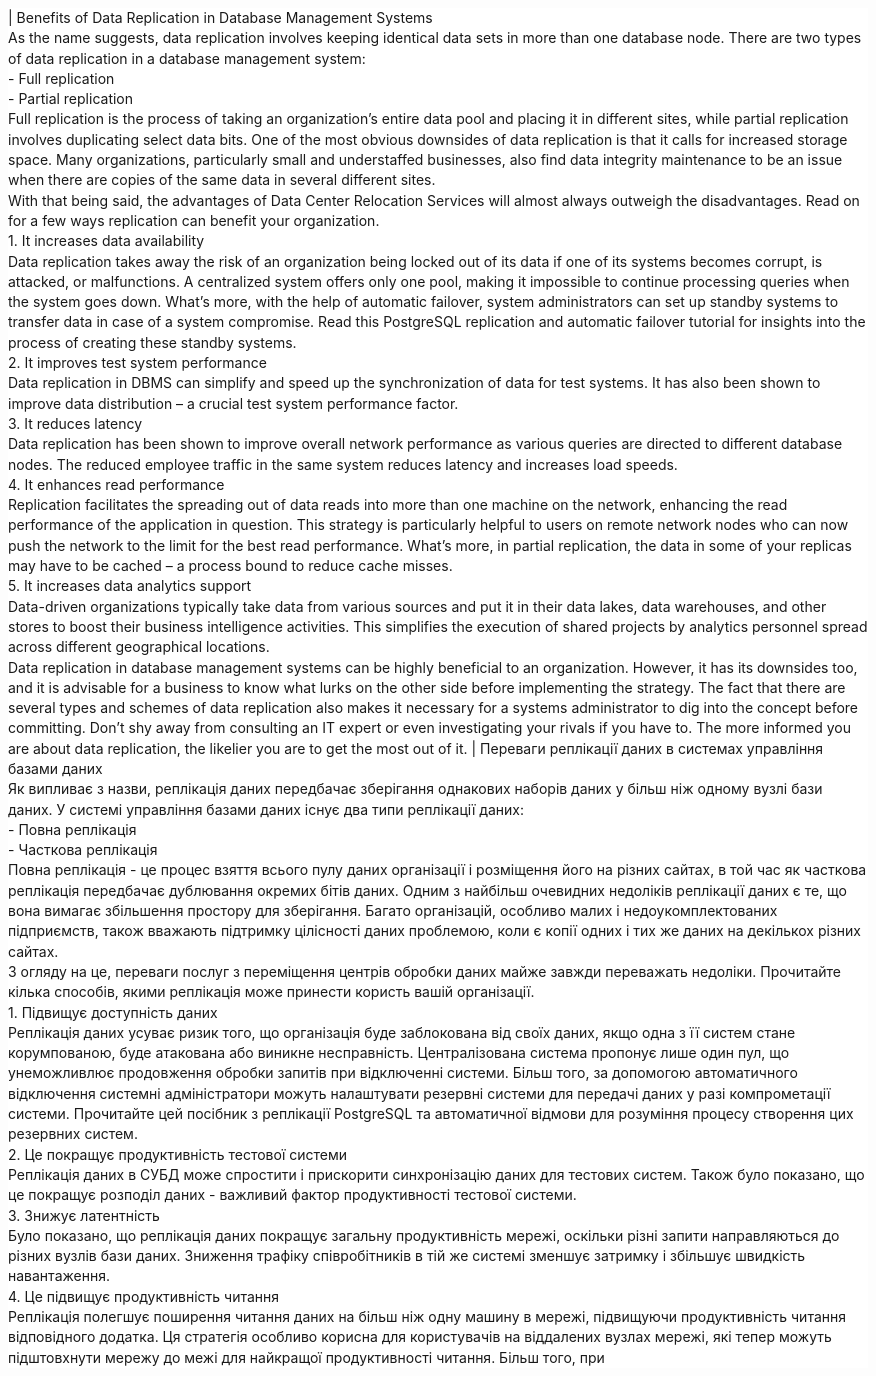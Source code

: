 | Benefits of Data Replication in Database Management Systems<br/>As the name suggests, data replication involves keeping identical data sets in more than one database node. There are two types of data replication in a database management system:<br/>- Full replication<br/>- Partial replication<br/>Full replication is the process of taking an organization’s entire data pool and placing it in different sites, while partial replication involves duplicating select data bits. One of the most obvious downsides of data replication is that it calls for increased storage space. Many organizations, particularly small and understaffed businesses, also find data integrity maintenance to be an issue when there are copies of the same data in several different sites.<br/>With that being said, the advantages of Data Center Relocation Services will almost always outweigh the disadvantages. Read on for a few ways replication can benefit your organization.<br/>1. It increases data availability<br/>Data replication takes away the risk of an organization being locked out of its data if one of its systems becomes corrupt, is attacked, or malfunctions. A centralized system offers only one pool, making it impossible to continue processing queries when the system goes down. What’s more, with the help of automatic failover, system administrators can set up standby systems to transfer data in case of a system compromise. Read this PostgreSQL replication and automatic failover tutorial for insights into the process of creating these standby systems.<br/>2. It improves test system performance<br/>Data replication in DBMS can simplify and speed up the synchronization of data for test systems. It has also been shown to improve data distribution – a crucial test system performance factor.<br/>3. It reduces latency<br/>Data replication has been shown to improve overall network performance as various queries are directed to different database nodes. The reduced employee traffic in the same system reduces latency and increases load speeds.<br/>4. It enhances read performance<br/>Replication facilitates the spreading out of data reads into more than one machine on the network, enhancing the read performance of the application in question. This strategy is particularly helpful to users on remote network nodes who can now push the network to the limit for the best read performance. What’s more, in partial replication, the data in some of your replicas may have to be cached – a process bound to reduce cache misses.<br/>5. It increases data analytics support<br/>Data-driven organizations typically take data from various sources and put it in their data lakes, data warehouses, and other stores to boost their business intelligence activities. This simplifies the execution of shared projects by analytics personnel spread across different geographical locations.<br/>Data replication in database management systems can be highly beneficial to an organization. However, it has its downsides too, and it is advisable for a business to know what lurks on the other side before implementing the strategy. The fact that there are several types and schemes of data replication also makes it necessary for a systems administrator to dig into the concept before committing. Don’t shy away from consulting an IT expert or even investigating your rivals if you have to. The more informed you are about data replication, the likelier you are to get the most out of it. | Переваги реплікації даних в системах управління базами даних<br/>Як випливає з назви, реплікація даних передбачає зберігання однакових наборів даних у більш ніж одному вузлі бази даних. У системі управління базами даних існує два типи реплікації даних:<br/>- Повна реплікація<br/>- Часткова реплікація<br/>Повна реплікація - це процес взяття всього пулу даних організації і розміщення його на різних сайтах, в той час як часткова реплікація передбачає дублювання окремих бітів даних. Одним з найбільш очевидних недоліків реплікації даних є те, що вона вимагає збільшення простору для зберігання. Багато організацій, особливо малих і недоукомплектованих підприємств, також вважають підтримку цілісності даних проблемою, коли є копії одних і тих же даних на декількох різних сайтах.<br/>З огляду на це, переваги послуг з переміщення центрів обробки даних майже завжди переважать недоліки. Прочитайте кілька способів, якими реплікація може принести користь вашій організації.<br/>1. Підвищує доступність даних<br/>Реплікація даних усуває ризик того, що організація буде заблокована від своїх даних, якщо одна з її систем стане корумпованою, буде атакована або виникне несправність. Централізована система пропонує лише один пул, що унеможливлює продовження обробки запитів при відключенні системи. Більш того, за допомогою автоматичного відключення системні адміністратори можуть налаштувати резервні системи для передачі даних у разі компрометації системи. Прочитайте цей посібник з реплікації PostgreSQL та автоматичної відмови для розуміння процесу створення цих резервних систем.<br/>2. Це покращує продуктивність тестової системи<br/>Реплікація даних в СУБД може спростити і прискорити синхронізацію даних для тестових систем. Також було показано, що це покращує розподіл даних - важливий фактор продуктивності тестової системи.<br/>3. Знижує латентність<br/>Було показано, що реплікація даних покращує загальну продуктивність мережі, оскільки різні запити направляються до різних вузлів бази даних. Зниження трафіку співробітників в тій же системі зменшує затримку і збільшує швидкість навантаження.<br/>4. Це підвищує продуктивність читання<br/>Реплікація полегшує поширення читання даних на більш ніж одну машину в мережі, підвищуючи продуктивність читання відповідного додатка. Ця стратегія особливо корисна для користувачів на віддалених вузлах мережі, які тепер можуть підштовхнути мережу до межі для найкращої продуктивності читання. Більш того, при